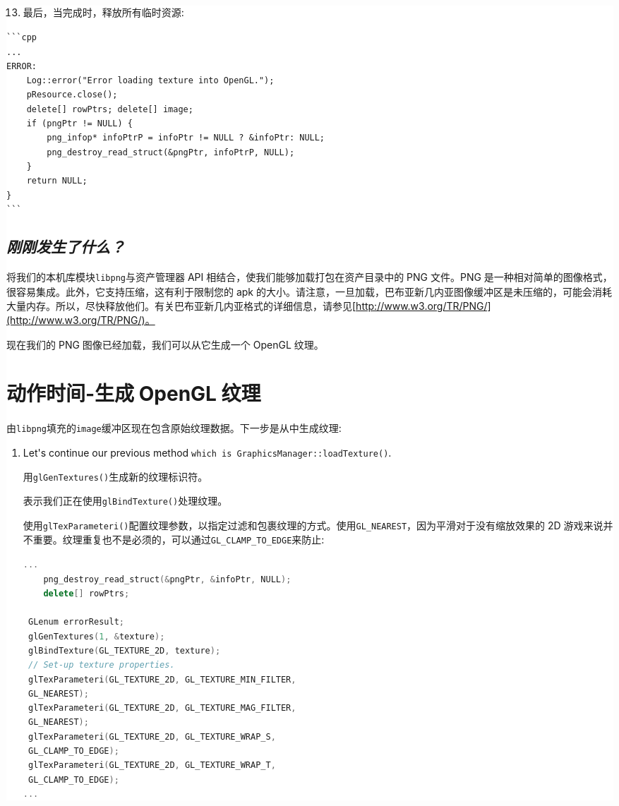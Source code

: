 13.  最后，当完成时，释放所有临时资源:

    ```cpp
    ...
    ERROR:
        Log::error("Error loading texture into OpenGL.");
        pResource.close();
        delete[] rowPtrs; delete[] image;
        if (pngPtr != NULL) {
            png_infop* infoPtrP = infoPtr != NULL ? &infoPtr: NULL;
            png_destroy_read_struct(&pngPtr, infoPtrP, NULL);
        }
        return NULL;
    }
    ```

## *刚刚发生了什么？*

将我们的本机库模块`libpng`与资产管理器 API 相结合，使我们能够加载打包在资产目录中的 PNG 文件。PNG 是一种相对简单的图像格式，很容易集成。此外，它支持压缩，这有利于限制您的 apk 的大小。请注意，一旦加载，巴布亚新几内亚图像缓冲区是未压缩的，可能会消耗大量内存。所以，尽快释放他们。有关巴布亚新几内亚格式的详细信息，请参见[http://www.w3.org/TR/PNG/](http://www.w3.org/TR/PNG/)。

现在我们的 PNG 图像已经加载，我们可以从它生成一个 OpenGL 纹理。

# 动作时间-生成 OpenGL 纹理

由`libpng`填充的`image`缓冲区现在包含原始纹理数据。下一步是从中生成纹理:

1.  Let's continue our previous method `which is GraphicsManager::loadTexture()`.

    用`glGenTextures()`生成新的纹理标识符。

    表示我们正在使用`glBindTexture()`处理纹理。

    使用`glTexParameteri()`配置纹理参数，以指定过滤和包裹纹理的方式。使用`GL_NEAREST`，因为平滑对于没有缩放效果的 2D 游戏来说并不重要。纹理重复也不是必须的，可以通过`GL_CLAMP_TO_EDGE`来防止:

    ```cpp
    ...
        png_destroy_read_struct(&pngPtr, &infoPtr, NULL);
        delete[] rowPtrs;

     GLenum errorResult;
     glGenTextures(1, &texture);
     glBindTexture(GL_TEXTURE_2D, texture);
     // Set-up texture properties.
     glTexParameteri(GL_TEXTURE_2D, GL_TEXTURE_MIN_FILTER,
     GL_NEAREST);
     glTexParameteri(GL_TEXTURE_2D, GL_TEXTURE_MAG_FILTER,
     GL_NEAREST);
     glTexParameteri(GL_TEXTURE_2D, GL_TEXTURE_WRAP_S,
     GL_CLAMP_TO_EDGE);
     glTexParameteri(GL_TEXTURE_2D, GL_TEXTURE_WRAP_T,
     GL_CLAMP_TO_EDGE);
    ...
    ```

